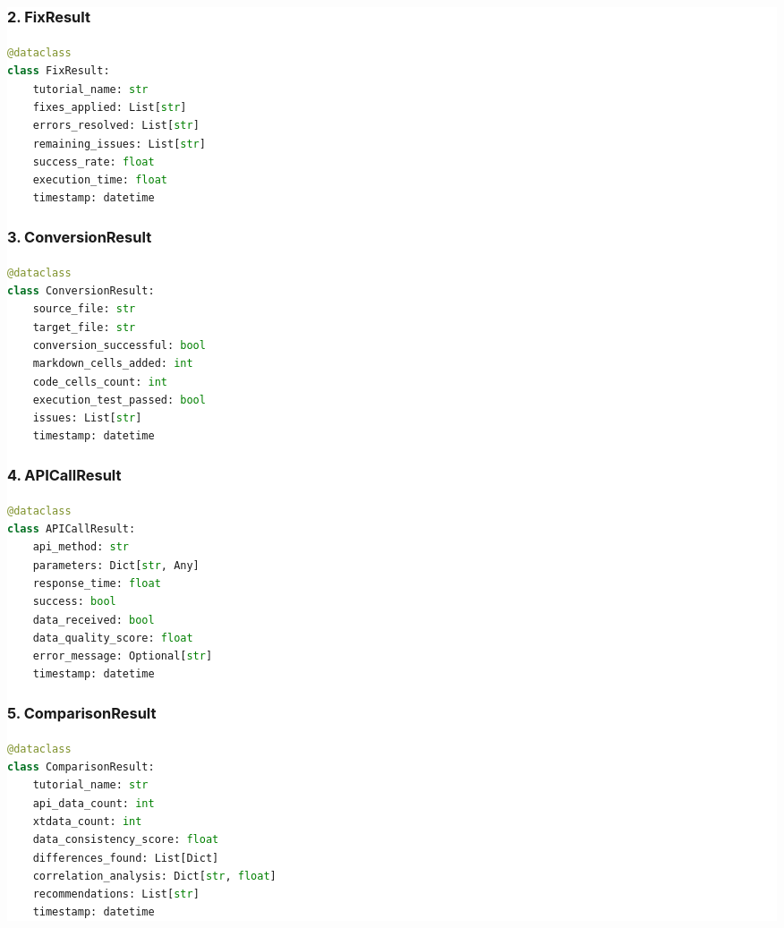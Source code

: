 ### 2. FixResult

```python
@dataclass
class FixResult:
    tutorial_name: str
    fixes_applied: List[str]
    errors_resolved: List[str]
    remaining_issues: List[str]
    success_rate: float
    execution_time: float
    timestamp: datetime
```

### 3. ConversionResult

```python
@dataclass
class ConversionResult:
    source_file: str
    target_file: str
    conversion_successful: bool
    markdown_cells_added: int
    code_cells_count: int
    execution_test_passed: bool
    issues: List[str]
    timestamp: datetime
```

### 4. APICallResult

```python
@dataclass
class APICallResult:
    api_method: str
    parameters: Dict[str, Any]
    response_time: float
    success: bool
    data_received: bool
    data_quality_score: float
    error_message: Optional[str]
    timestamp: datetime
```

### 5. ComparisonResult

```python
@dataclass
class ComparisonResult:
    tutorial_name: str
    api_data_count: int
    xtdata_count: int
    data_consistency_score: float
    differences_found: List[Dict]
    correlation_analysis: Dict[str, float]
    recommendations: List[str]
    timestamp: datetime
```
